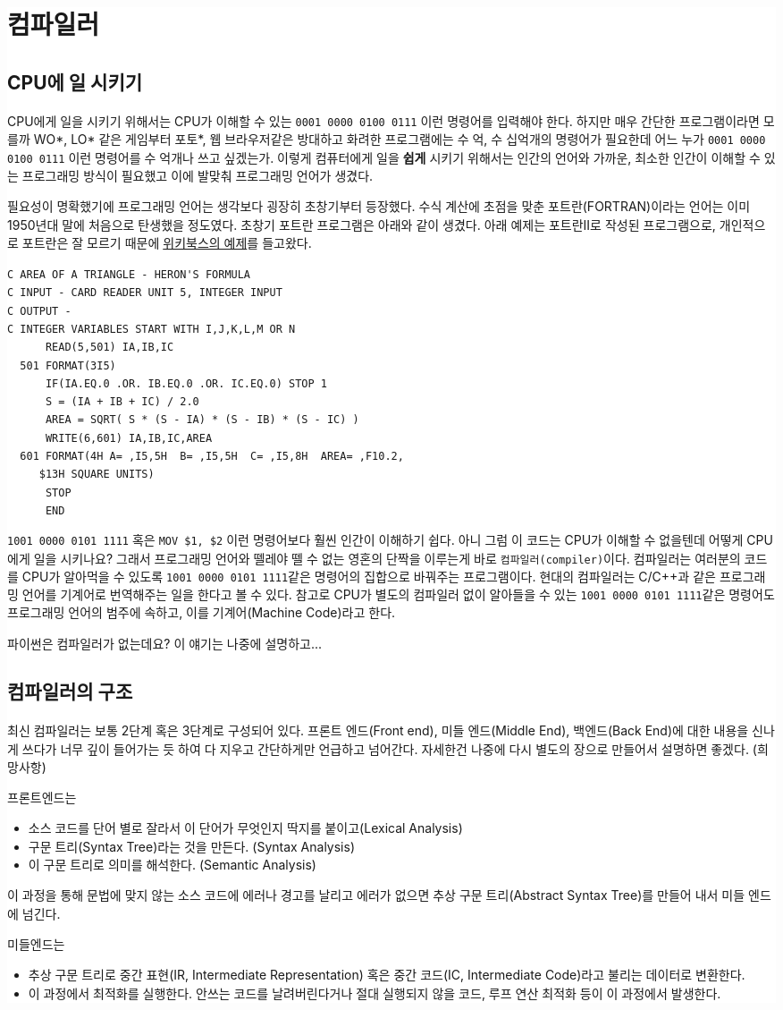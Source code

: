 # 컴파일러

## CPU에 일 시키기

CPU에게 일을 시키기 위해서는 CPU가 이해할 수 있는 `0001 0000 0100 0111` 이런 명령어를 입력해야 한다. 하지만 매우 간단한 프로그램이라면 모를까 WO*, LO* 같은 게임부터 포토*, 웹 브라우저같은 방대하고 화려한 프로그램에는 수 억, 수 십억개의 명령어가 필요한데 어느 누가 `0001 0000 0100 0111` 이런 명령어를 수 억개나 쓰고 싶겠는가. 이렇게 컴퓨터에게 일을 **쉽게** 시키기 위해서는 인간의 언어와 가까운, 최소한 인간이 이해할 수 있는 프로그래밍 방식이 필요했고 이에 발맞춰 프로그래밍 언어가 생겼다.

필요성이 명확했기에 프로그래밍 언어는 생각보다 굉장히 초창기부터 등장했다. 수식 계산에 초점을 맞춘 포트란(FORTRAN)이라는 언어는 이미 1950년대 말에 처음으로 탄생했을 정도였다. 초창기 포트란 프로그램은 아래와 같이 생겼다. 아래 예제는 포트란II로 작성된 프로그램으로, 개인적으로 포트란은 잘 모르기 때문에 [위키북스의 예제](https://en.wikibooks.org/wiki/Fortran/Fortran_examples#FORTRAN_II,_IV,_and_77_compilers)를 들고왔다. 

```
C AREA OF A TRIANGLE - HERON'S FORMULA
C INPUT - CARD READER UNIT 5, INTEGER INPUT
C OUTPUT -
C INTEGER VARIABLES START WITH I,J,K,L,M OR N
      READ(5,501) IA,IB,IC
  501 FORMAT(3I5)
      IF(IA.EQ.0 .OR. IB.EQ.0 .OR. IC.EQ.0) STOP 1
      S = (IA + IB + IC) / 2.0
      AREA = SQRT( S * (S - IA) * (S - IB) * (S - IC) )
      WRITE(6,601) IA,IB,IC,AREA
  601 FORMAT(4H A= ,I5,5H  B= ,I5,5H  C= ,I5,8H  AREA= ,F10.2,
     $13H SQUARE UNITS)
      STOP
      END
```

`1001 0000 0101 1111` 혹은 `MOV $1, $2` 이런 명령어보다 훨씬 인간이 이해하기 쉽다. 아니 그럼 이 코드는 CPU가 이해할 수 없을텐데 어떻게 CPU에게 일을 시키나요? 그래서 프로그래밍 언어와 뗄레야 뗄 수 없는 영혼의 단짝을 이루는게 바로 `컴파일러(compiler)`이다. 컴파일러는 여러분의 코드를 CPU가 알아먹을 수 있도록 `1001 0000 0101 1111`같은 명령어의 집합으로 바꿔주는 프로그램이다. 현대의 컴파일러는 C/C++과 같은 프로그래밍 언어를 기계어로 번역해주는 일을 한다고 볼 수 있다. 참고로 CPU가 별도의 컴파일러 없이 알아들을 수 있는 `1001 0000 0101 1111`같은 명령어도 프로그래밍 언어의 범주에 속하고, 이를 기계어(Machine Code)라고 한다. 

파이썬은 컴파일러가 없는데요? 이 얘기는 나중에 설명하고...

## 컴파일러의 구조

최신 컴파일러는 보통 2단계 혹은 3단계로 구성되어 있다. 프론트 엔드(Front end), 미들 엔드(Middle End), 백엔드(Back End)에 대한 내용을 신나게 쓰다가 너무 깊이 들어가는 듯 하여 다 지우고 간단하게만 언급하고 넘어간다. 자세한건 나중에 다시 별도의 장으로 만들어서 설명하면 좋겠다. (희망사항)

프론트엔드는 
- 소스 코드를 단어 별로 잘라서 이 단어가 무엇인지 딱지를 붙이고(Lexical Analysis)
- 구문 트리(Syntax Tree)라는 것을 만든다. (Syntax Analysis)
- 이 구문 트리로 의미를 해석한다. (Semantic Analysis)

이 과정을 통해 문법에 맞지 않는 소스 코드에 에러나 경고를 날리고 에러가 없으면 추상 구문 트리(Abstract Syntax Tree)를 만들어 내서 미들 엔드에 넘긴다.

미들엔드는
- 추상 구문 트리로 중간 표현(IR, Intermediate Representation) 혹은 중간 코드(IC, Intermediate Code)라고 불리는 데이터로 변환한다.
- 이 과정에서 최적화를 실행한다. 안쓰는 코드를 날려버린다거나 절대 실행되지 않을 코드, 루프 연산 최적화 등이 이 과정에서 발생한다.
